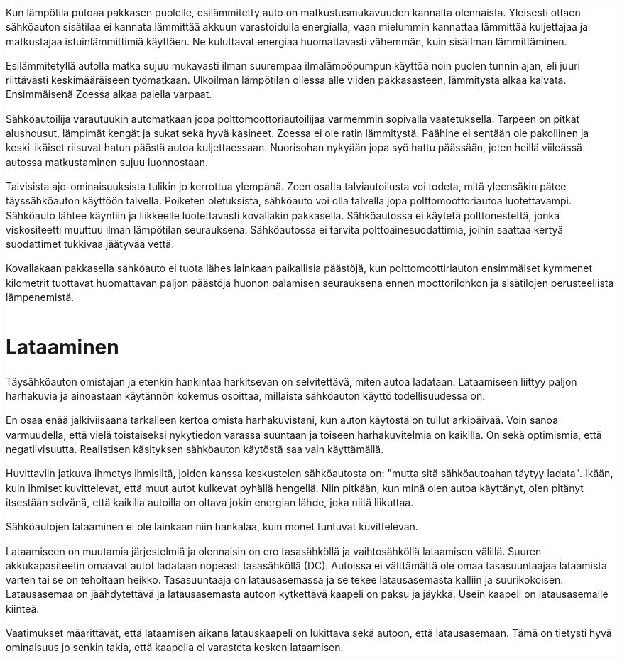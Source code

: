 Kun lämpötila putoaa pakkasen puolelle, esilämmitetty auto on matkustusmukavuuden kannalta olennaista. Yleisesti ottaen sähköauton sisätilaa ei kannata lämmittää akkuun varastoidulla energialla, vaan mielummin kannattaa lämmittää kuljettajaa ja matkustajaa istuinlämmittimiä käyttäen. Ne kuluttavat energiaa huomattavasti vähemmän, kuin sisäilman lämmittäminen.

Esilämmitetyllä autolla matka sujuu mukavasti ilman suurempaa ilmalämpöpumpun käyttöä noin puolen tunnin ajan, eli juuri riittävästi keskimääräiseen työmatkaan. Ulkoilman lämpötilan ollessa alle viiden pakkasasteen, lämmitystä alkaa kaivata. Ensimmäisenä Zoessa alkaa palella varpaat.

Sähköautoilija varautuukin automatkaan jopa polttomoottoriautoilijaa varmemmin sopivalla vaatetuksella. Tarpeen on pitkät alushousut, lämpimät kengät ja sukat sekä hyvä käsineet. Zoessa ei ole ratin lämmitystä. Päähine ei sentään ole pakollinen ja keski-ikäiset riisuvat hatun päästä autoa kuljettaessaan. Nuorisohan nykyään jopa syö hattu päässään, joten heillä viileässä autossa matkustaminen sujuu luonnostaan.

Talvisista ajo-ominaisuuksista tulikin jo kerrottua ylempänä. Zoen osalta talviautoilusta voi todeta, mitä yleensäkin pätee täyssähköauton käyttöön talvella. Poiketen oletuksista, sähköauto voi olla talvella jopa polttomoottoriautoa luotettavampi. Sähköauto lähtee käyntiin ja liikkeelle luotettavasti kovallakin pakkasella. Sähköautossa ei käytetä polttonestettä, jonka viskositeetti muuttuu ilman lämpötilan seurauksena. Sähköautossa ei tarvita polttoainesuodattimia, joihin saattaa kertyä suodattimet tukkivaa jäätyvää vettä.

Kovallakaan pakkasella sähköauto ei tuota lähes lainkaan paikallisia päästöjä, kun polttomoottiriauton ensimmäiset kymmenet kilometrit tuottavat huomattavan paljon päästöjä huonon palamisen seurauksena ennen moottorilohkon ja sisätilojen perusteellista lämpenemistä.


# Lataaminen

Täysähköauton omistajan ja etenkin hankintaa harkitsevan on selvitettävä, miten autoa ladataan. Lataamiseen liittyy paljon harhakuvia ja ainoastaan käytännön kokemus osoittaa, millaista sähköauton käyttö todellisuudessa on.

En osaa enää jälkiviisaana tarkalleen kertoa omista harhakuvistani, kun auton käytöstä on tullut arkipäivää. Voin sanoa varmuudella, että vielä toistaiseksi nykytiedon varassa suuntaan ja toiseen harhakuvitelmia on kaikilla. On sekä optimismia, että negatiivisuutta. Realistisen käsityksen sähköauton käytöstä saa vain käyttämällä.

Huvittaviin jatkuva ihmetys ihmisiltä, joiden kanssa keskustelen sähköautosta on: "mutta sitä sähköautoahan täytyy ladata". Ikään, kuin ihmiset kuvittelevat, että muut autot kulkevat pyhällä hengellä. Niin pitkään, kun minä olen autoa käyttänyt, olen pitänyt itsestään selvänä, että kaikilla autoilla on oltava jokin energian lähde, joka niitä liikuttaa.

Sähköautojen lataaminen ei ole lainkaan niin hankalaa, kuin monet tuntuvat kuvittelevan.

Lataamiseen on muutamia järjestelmiä ja olennaisin on ero tasasähköllä ja vaihtosähköllä lataamisen välillä. Suuren akkukapasiteetin omaavat autot ladataan nopeasti tasasähköllä (DC). Autoissa ei välttämättä ole omaa tasasuuntaajaa lataamista varten tai se on teholtaan heikko. Tasasuuntaaja on latausasemassa ja se tekee latausasemasta kalliin ja suurikokoisen. Latausasemaa on jäähdytettävä ja latausasemasta autoon kytkettävä kaapeli on paksu ja jäykkä. Usein kaapeli on latausasemalle kiinteä.

Vaatimukset määrittävät, että lataamisen aikana latauskaapeli on lukittava sekä autoon, että latausasemaan. Tämä on tietysti hyvä ominaisuus jo senkin takia, että kaapelia ei varasteta kesken lataamisen.
